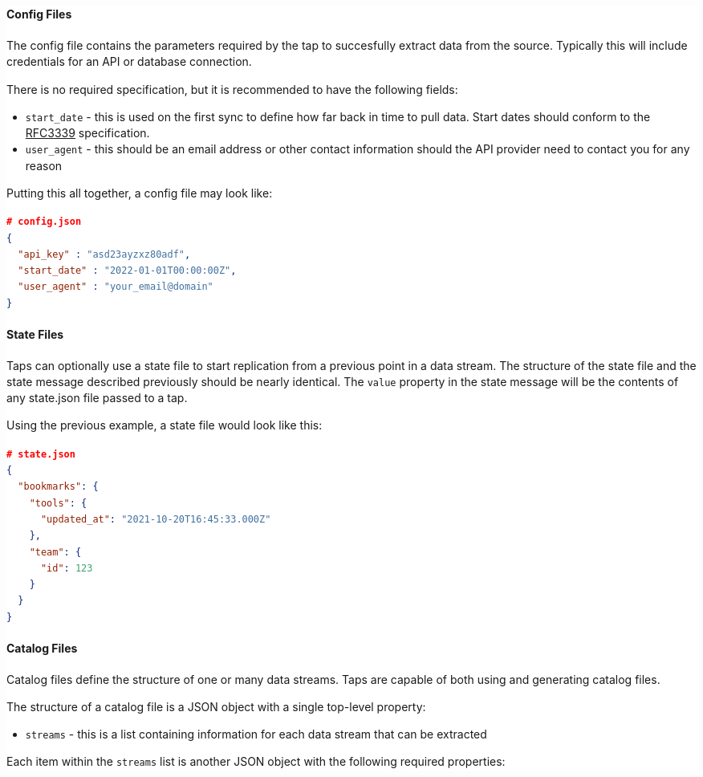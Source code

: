 #### Config Files

The config file contains the parameters required by the tap to succesfully extract data from the source. Typically this will include credentials for an API or database connection.

There is no required specification, but it is recommended to have the following fields:

* `start_date` - this is used on the first sync to define how far back in time to pull data. Start dates should conform to the [RFC3339](https://www.ietf.org/rfc/rfc3339.txt) specification.
* `user_agent` - this should be an email address or other contact information should the API provider need to contact you for any reason

Putting this all together, a config file may look like:

```json
# config.json
{
  "api_key" : "asd23ayzxz80adf",
  "start_date" : "2022-01-01T00:00:00Z",
  "user_agent" : "your_email@domain"
}
```

#### State Files

Taps can optionally use a state file to start replication from a previous point in a data stream. The structure of the state file and the state message described previously should be nearly identical. The `value` property in the state message will be the contents of any state.json file passed to a tap.

Using the previous example, a state file would look like this:

```json
# state.json
{
  "bookmarks": {
    "tools": {
      "updated_at": "2021-10-20T16:45:33.000Z"
    },
    "team": {
      "id": 123
    }
  }
}
```

#### Catalog Files

Catalog files define the structure of one or many data streams. Taps are capable of both using and generating catalog files.

The structure of a catalog file is a JSON object with a single top-level property:

* `streams` - this is a list containing information for each data stream that can be extracted

Each item within the `streams` list is another JSON object with the following required properties:
